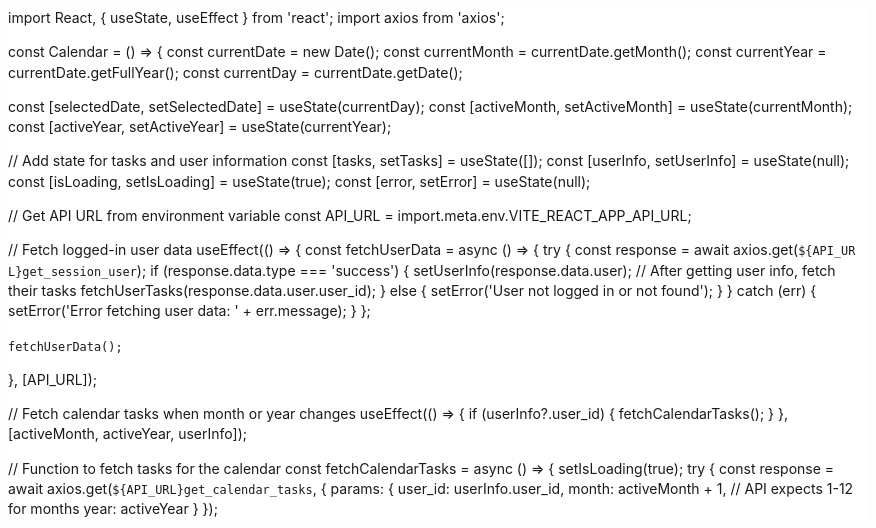 import React, { useState, useEffect } from 'react';
import axios from 'axios';

const Calendar = () => {
  const currentDate = new Date();
  const currentMonth = currentDate.getMonth();
  const currentYear = currentDate.getFullYear();
  const currentDay = currentDate.getDate();
  
  const [selectedDate, setSelectedDate] = useState(currentDay);
  const [activeMonth, setActiveMonth] = useState(currentMonth);
  const [activeYear, setActiveYear] = useState(currentYear);
  
  // Add state for tasks and user information
  const [tasks, setTasks] = useState([]);
  const [userInfo, setUserInfo] = useState(null);
  const [isLoading, setIsLoading] = useState(true);
  const [error, setError] = useState(null);

  // Get API URL from environment variable
  const API_URL = import.meta.env.VITE_REACT_APP_API_URL;

  // Fetch logged-in user data
  useEffect(() => {
    const fetchUserData = async () => {
      try {
        const response = await axios.get(`${API_URL}get_session_user`);
        if (response.data.type === 'success') {
          setUserInfo(response.data.user);
          // After getting user info, fetch their tasks
          fetchUserTasks(response.data.user.user_id);
        } else {
          setError('User not logged in or not found');
        }
      } catch (err) {
        setError('Error fetching user data: ' + err.message);
      }
    };

    fetchUserData();
  }, [API_URL]);

  // Fetch calendar tasks when month or year changes
  useEffect(() => {
    if (userInfo?.user_id) {
      fetchCalendarTasks();
    }
  }, [activeMonth, activeYear, userInfo]);

  // Function to fetch tasks for the calendar
  const fetchCalendarTasks = async () => {
    setIsLoading(true);
    try {
      const response = await axios.get(`${API_URL}get_calendar_tasks`, {
        params: {
          user_id: userInfo.user_id,
          month: activeMonth + 1, // API expects 1-12 for months
          year: activeYear
        }
      });
      